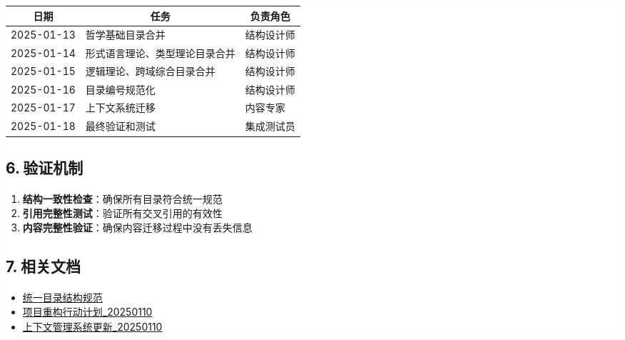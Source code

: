 | 日期 | 任务 | 负责角色 |
|------|------|---------|
| 2025-01-13 | 哲学基础目录合并 | 结构设计师 |
| 2025-01-14 | 形式语言理论、类型理论目录合并 | 结构设计师 |
| 2025-01-15 | 逻辑理论、跨域综合目录合并 | 结构设计师 |
| 2025-01-16 | 目录编号规范化 | 结构设计师 |
| 2025-01-17 | 上下文系统迁移 | 内容专家 |
| 2025-01-18 | 最终验证和测试 | 集成测试员 |

## 6. 验证机制

1. **结构一致性检查**：确保所有目录符合统一规范
2. **引用完整性测试**：验证所有交叉引用的有效性
3. **内容完整性验证**：确保内容迁移过程中没有丢失信息

## 7. 相关文档

- [统一目录结构规范](./统一目录结构规范.md)
- [项目重构行动计划_20250110](./项目重构行动计划_20250110.md)
- [上下文管理系统更新_20250110](./持续构建上下文系统/上下文管理系统更新_20250110.md)
